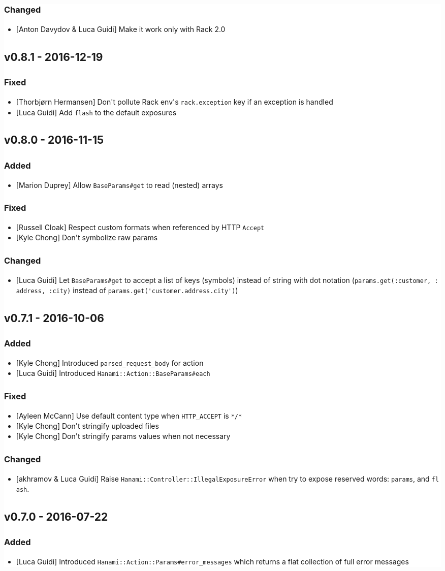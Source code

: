 ### Changed

- [Anton Davydov & Luca Guidi] Make it work only with Rack 2.0

## v0.8.1 - 2016-12-19

### Fixed

- [Thorbjørn Hermansen] Don't pollute Rack env's `rack.exception` key if an exception is handled
- [Luca Guidi] Add `flash` to the default exposures

## v0.8.0 - 2016-11-15

### Added

- [Marion Duprey] Allow `BaseParams#get` to read (nested) arrays

### Fixed

- [Russell Cloak] Respect custom formats when referenced by HTTP `Accept`
- [Kyle Chong] Don't symbolize raw params

### Changed

- [Luca Guidi] Let `BaseParams#get` to accept a list of keys (symbols) instead of string with dot notation (`params.get(:customer, :address, :city)` instead of `params.get('customer.address.city')`)

## v0.7.1 - 2016-10-06

### Added

- [Kyle Chong] Introduced `parsed_request_body` for action
- [Luca Guidi] Introduced `Hanami::Action::BaseParams#each`

### Fixed

- [Ayleen McCann] Use default content type when `HTTP_ACCEPT` is `*/*`
- [Kyle Chong] Don't stringify uploaded files
- [Kyle Chong] Don't stringify params values when not necessary

### Changed

- [akhramov & Luca Guidi] Raise `Hanami::Controller::IllegalExposureError` when try to expose reserved words: `params`, and `flash`.

## v0.7.0 - 2016-07-22

### Added

- [Luca Guidi] Introduced `Hanami::Action::Params#error_messages` which returns a flat collection of full error messages
